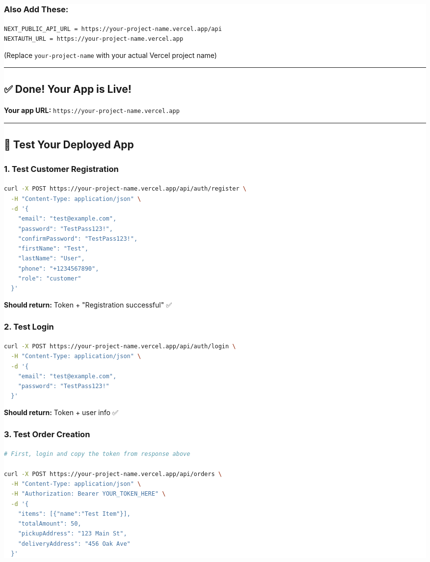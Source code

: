 ### Also Add These:
```
NEXT_PUBLIC_API_URL = https://your-project-name.vercel.app/api
NEXTAUTH_URL = https://your-project-name.vercel.app
```

(Replace `your-project-name` with your actual Vercel project name)

---

## ✅ Done! Your App is Live!

**Your app URL:** `https://your-project-name.vercel.app`

---

## 🧪 Test Your Deployed App

### 1. Test Customer Registration
```bash
curl -X POST https://your-project-name.vercel.app/api/auth/register \
  -H "Content-Type: application/json" \
  -d '{
    "email": "test@example.com",
    "password": "TestPass123!",
    "confirmPassword": "TestPass123!",
    "firstName": "Test",
    "lastName": "User",
    "phone": "+1234567890",
    "role": "customer"
  }'
```

**Should return:** Token + "Registration successful" ✅

### 2. Test Login
```bash
curl -X POST https://your-project-name.vercel.app/api/auth/login \
  -H "Content-Type: application/json" \
  -d '{
    "email": "test@example.com",
    "password": "TestPass123!"
  }'
```

**Should return:** Token + user info ✅

### 3. Test Order Creation
```bash
# First, login and copy the token from response above

curl -X POST https://your-project-name.vercel.app/api/orders \
  -H "Content-Type: application/json" \
  -H "Authorization: Bearer YOUR_TOKEN_HERE" \
  -d '{
    "items": [{"name":"Test Item"}],
    "totalAmount": 50,
    "pickupAddress": "123 Main St",
    "deliveryAddress": "456 Oak Ave"
  }'
```
